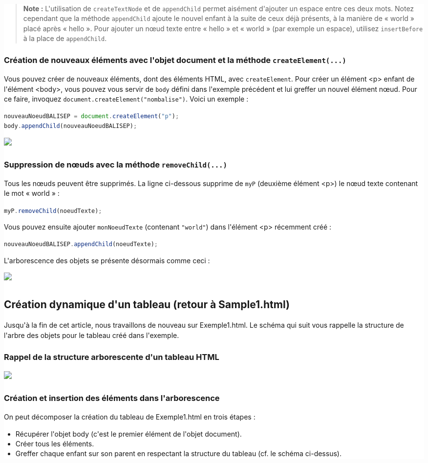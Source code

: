 > **Note :** L'utilisation de `createTextNode` et de `appendChild` permet aisément d'ajouter un espace entre ces deux mots. Notez cependant que la méthode `appendChild` ajoute le nouvel enfant à la suite de ceux déjà présents, à la manière de «&nbsp;world&nbsp;» placé après «&nbsp;hello&nbsp;». Pour ajouter un nœud texte entre «&nbsp;hello&nbsp;» et «&nbsp;world&nbsp;» (par exemple un espace), utilisez `insertBefore` à la place de `appendChild`.

### Création de nouveaux éléments avec l'objet document et la méthode `createElement(...)`

Vous pouvez créer de nouveaux éléments, dont des éléments HTML, avec `createElement`. Pour créer un élément \<p> enfant de l'élément \<body>, vous pouvez vous servir de `body` défini dans l'exemple précédent et lui greffer un nouvel élément nœud. Pour ce faire, invoquez `document.createElement("nombalise")`. Voici un exemple&nbsp;:

```js
nouveauNoeudBALISEP = document.createElement("p");
body.appendChild(nouveauNoeudBALISEP);
```

![](sample2c.jpg)

### Suppression de nœuds avec la méthode `removeChild(...)`

Tous les nœuds peuvent être supprimés. La ligne ci-dessous supprime de `myP` (deuxième élément \<p>) le nœud texte contenant le mot «&nbsp;world&nbsp;»&nbsp;:

```js
myP.removeChild(noeudTexte);
```

Vous pouvez ensuite ajouter `monNoeudTexte` (contenant `"world"`) dans l'élément \<p> récemment créé&nbsp;:

```js
nouveauNoeudBALISEP.appendChild(noeudTexte);
```

L'arborescence des objets se présente désormais comme ceci&nbsp;:

![](sample2d.jpg)

## Création dynamique d'un tableau (retour à Sample1.html)

Jusqu'à la fin de cet article, nous travaillons de nouveau sur Exemple1.html. Le schéma qui suit vous rappelle la structure de l'arbre des objets pour le tableau créé dans l'exemple.

### Rappel de la structure arborescente d'un tableau HTML

![](sample1-tabledom.jpg)

### Création et insertion des éléments dans l'arborescence

On peut décomposer la création du tableau de Exemple1.html en trois étapes&nbsp;:

- Récupérer l'objet body (c'est le premier élément de l'objet document).
- Créer tous les éléments.
- Greffer chaque enfant sur son parent en respectant la structure du tableau (cf. le schéma ci-dessus).
